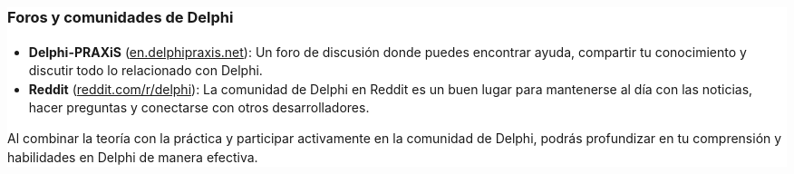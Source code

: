 ### Foros y comunidades de Delphi

- **Delphi-PRAXiS** ([en.delphipraxis.net](https://en.delphipraxis.net/)): Un foro de discusión donde puedes encontrar ayuda, compartir tu conocimiento y discutir todo lo relacionado con Delphi.
- **Reddit** ([reddit.com/r/delphi](https://www.reddit.com/r/delphi/)): La comunidad de Delphi en Reddit es un buen lugar para mantenerse al día con las noticias, hacer preguntas y conectarse con otros desarrolladores.

Al combinar la teoría con la práctica y participar activamente en la comunidad de Delphi, podrás profundizar en tu comprensión y habilidades en Delphi de manera efectiva.
